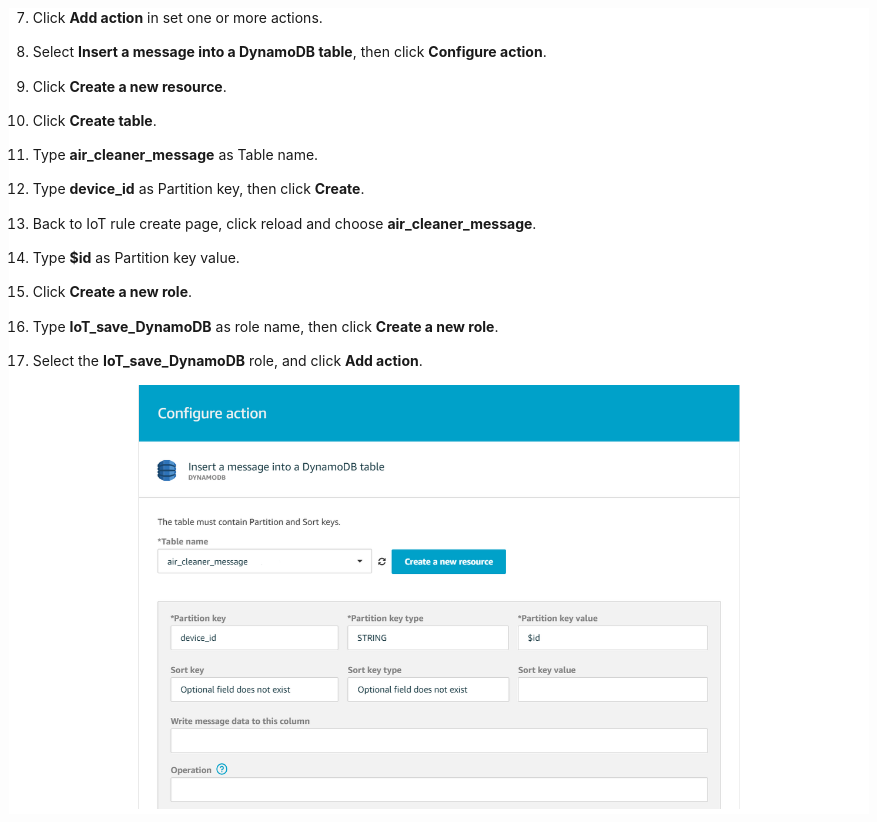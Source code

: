 7. Click **Add action** in set one or more actions. 

8. Select **Insert a message into a DynamoDB table**, then click **Configure action**.

9. Click **Create a new resource**.

10. Click **Create table**.

11. Type **air_cleaner_message** as Table name.

12. Type **device_id** as Partition key, then click **Create**.

13. Back to IoT rule create page, click reload and choose **air_cleaner_message**.

14. Type **$id** as Partition key value.

15. Click **Create a new role**.

16. Type **IoT_save_DynamoDB** as role name, then click **Create a new role**.

17. Select the **IoT_save_DynamoDB** role, and click **Add action**. 

<p align="center">
    <img src="images/configure_action.png" width="70%" height="70%">
</p>
